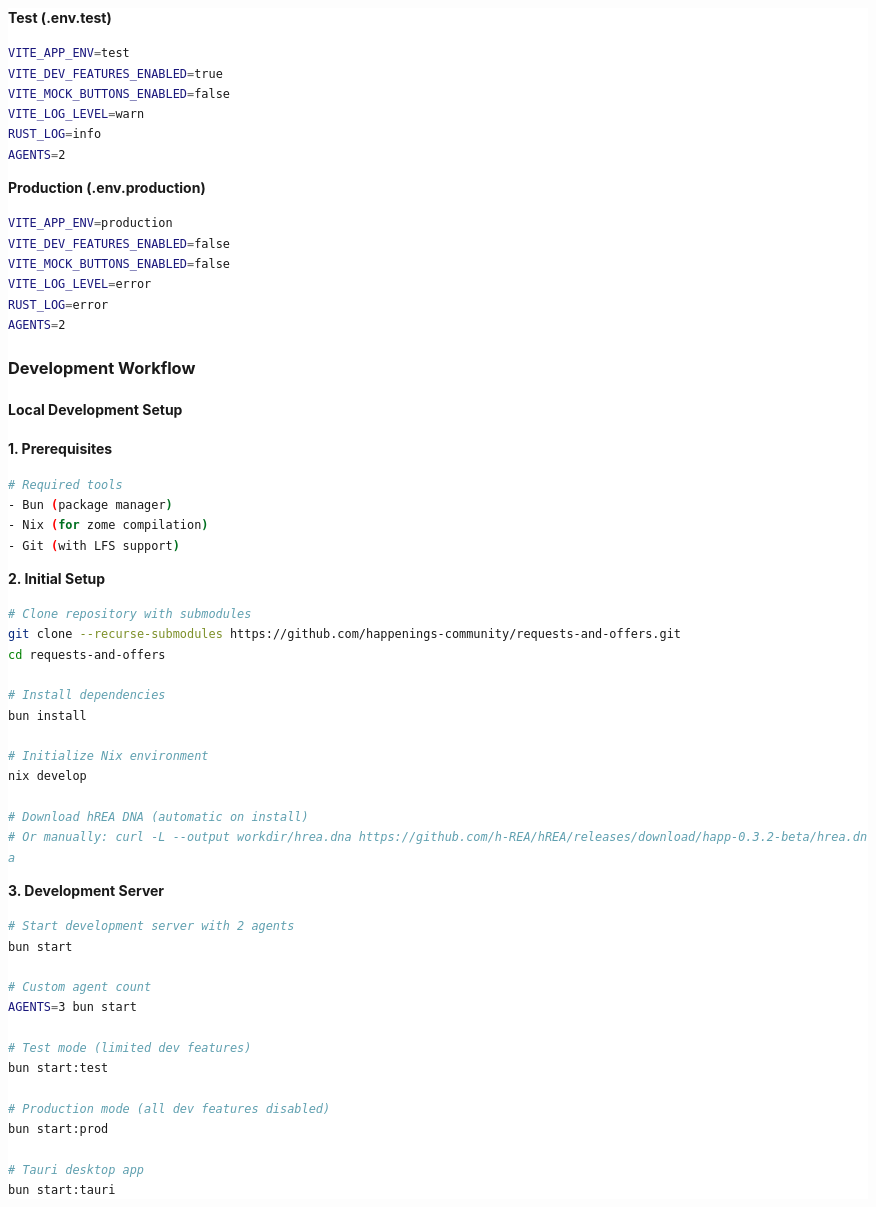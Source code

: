 **Test (.env.test)**
```bash
VITE_APP_ENV=test
VITE_DEV_FEATURES_ENABLED=true
VITE_MOCK_BUTTONS_ENABLED=false
VITE_LOG_LEVEL=warn
RUST_LOG=info
AGENTS=2
```

**Production (.env.production)**
```bash
VITE_APP_ENV=production
VITE_DEV_FEATURES_ENABLED=false
VITE_MOCK_BUTTONS_ENABLED=false
VITE_LOG_LEVEL=error
RUST_LOG=error
AGENTS=2
```

### Development Workflow

#### Local Development Setup

**1. Prerequisites**
```bash
# Required tools
- Bun (package manager)
- Nix (for zome compilation)
- Git (with LFS support)
```

**2. Initial Setup**
```bash
# Clone repository with submodules
git clone --recurse-submodules https://github.com/happenings-community/requests-and-offers.git
cd requests-and-offers

# Install dependencies
bun install

# Initialize Nix environment
nix develop

# Download hREA DNA (automatic on install)
# Or manually: curl -L --output workdir/hrea.dna https://github.com/h-REA/hREA/releases/download/happ-0.3.2-beta/hrea.dna
```

**3. Development Server**
```bash
# Start development server with 2 agents
bun start

# Custom agent count
AGENTS=3 bun start

# Test mode (limited dev features)
bun start:test

# Production mode (all dev features disabled)
bun start:prod

# Tauri desktop app
bun start:tauri
```
